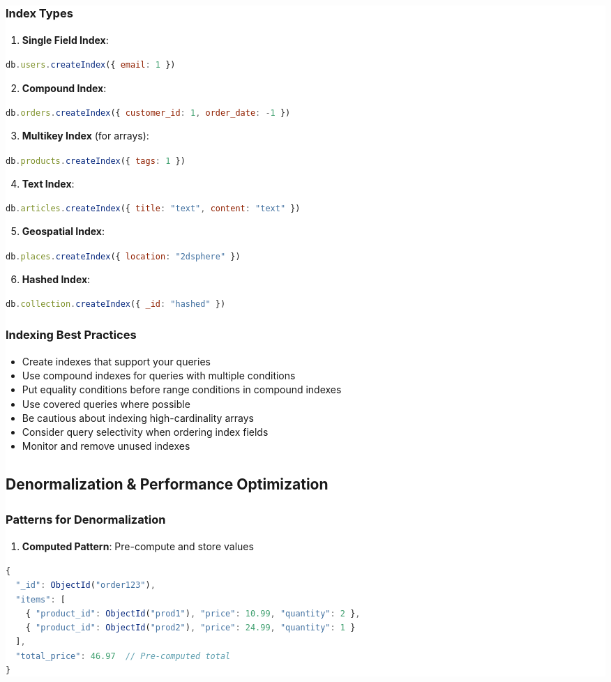 ### Index Types

1. **Single Field Index**:
```javascript
db.users.createIndex({ email: 1 })
```

2. **Compound Index**:
```javascript
db.orders.createIndex({ customer_id: 1, order_date: -1 })
```

3. **Multikey Index** (for arrays):
```javascript
db.products.createIndex({ tags: 1 })
```

4. **Text Index**:
```javascript
db.articles.createIndex({ title: "text", content: "text" })
```

5. **Geospatial Index**:
```javascript
db.places.createIndex({ location: "2dsphere" })
```

6. **Hashed Index**:
```javascript
db.collection.createIndex({ _id: "hashed" })
```

### Indexing Best Practices

- Create indexes that support your queries
- Use compound indexes for queries with multiple conditions
- Put equality conditions before range conditions in compound indexes
- Use covered queries where possible
- Be cautious about indexing high-cardinality arrays
- Consider query selectivity when ordering index fields
- Monitor and remove unused indexes

## Denormalization & Performance Optimization

### Patterns for Denormalization

1. **Computed Pattern**: Pre-compute and store values
```javascript
{
  "_id": ObjectId("order123"),
  "items": [
    { "product_id": ObjectId("prod1"), "price": 10.99, "quantity": 2 },
    { "product_id": ObjectId("prod2"), "price": 24.99, "quantity": 1 }
  ],
  "total_price": 46.97  // Pre-computed total
}
```
